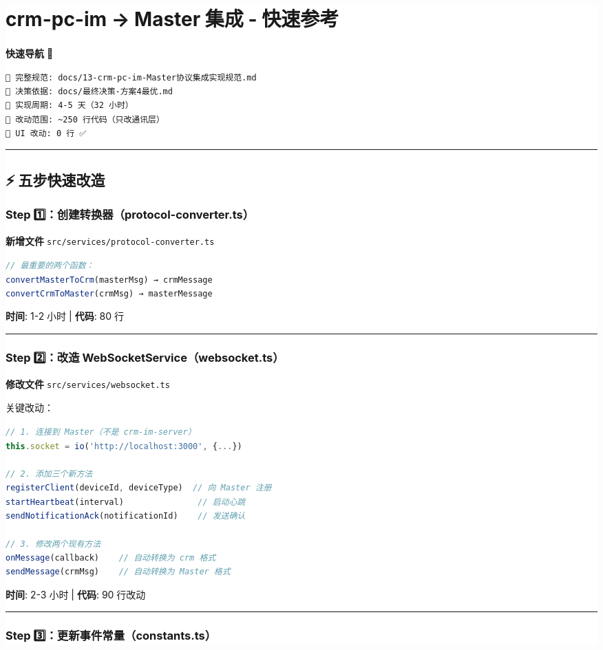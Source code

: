 # crm-pc-im → Master 集成 - 快速参考

**快速导航** 📍

```
🔶 完整规范: docs/13-crm-pc-im-Master协议集成实现规范.md
🔶 决策依据: docs/最终决策-方案4最优.md
🔶 实现周期: 4-5 天（32 小时）
🔶 改动范围: ~250 行代码（只改通讯层）
🔶 UI 改动: 0 行 ✅
```

---

## ⚡ 五步快速改造

### Step 1️⃣：创建转换器（protocol-converter.ts）

**新增文件** `src/services/protocol-converter.ts`

```typescript
// 最重要的两个函数：
convertMasterToCrm(masterMsg) → crmMessage
convertCrmToMaster(crmMsg) → masterMessage
```

**时间**: 1-2 小时 | **代码**: 80 行

---

### Step 2️⃣：改造 WebSocketService（websocket.ts）

**修改文件** `src/services/websocket.ts`

关键改动：
```typescript
// 1. 连接到 Master（不是 crm-im-server）
this.socket = io('http://localhost:3000', {...})

// 2. 添加三个新方法
registerClient(deviceId, deviceType)  // 向 Master 注册
startHeartbeat(interval)               // 启动心跳
sendNotificationAck(notificationId)    // 发送确认

// 3. 修改两个现有方法
onMessage(callback)    // 自动转换为 crm 格式
sendMessage(crmMsg)    // 自动转换为 Master 格式
```

**时间**: 2-3 小时 | **代码**: 90 行改动

---

### Step 3️⃣：更新事件常量（constants.ts）
